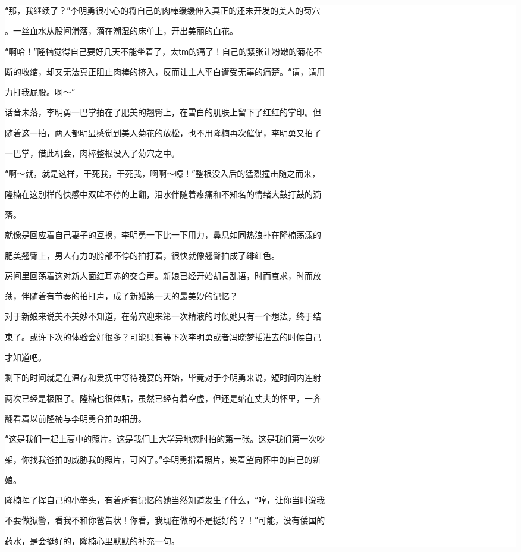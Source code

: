 

“那，我继续了？”李明勇很小心的将自己的肉棒缓缓伸入真正的还未开发的美人的菊穴

。一丝血水从股间滑落，滴在潮湿的床单上，开出美丽的血花。



“啊哈！”隆楠觉得自己要好几天不能坐着了，太tm的痛了！自己的紧张让粉嫩的菊花不

断的收缩，却又无法真正阻止肉棒的挤入，反而让主人平白遭受无辜的痛楚。“请，请用

力打我屁股。啊～”



话音未落，李明勇一巴掌拍在了肥美的翘臀上，在雪白的肌肤上留下了红红的掌印。但

随着这一拍，两人都明显感觉到美人菊花的放松，也不用隆楠再次催促，李明勇又拍了

一巴掌，借此机会，肉棒整根没入了菊穴之中。



“啊～就，就是这样，干死我，干死我，啊啊～噫！”整根没入后的猛烈撞击随之而来，

隆楠在这别样的快感中双眸不停的上翻，泪水伴随着疼痛和不知名的情绪大鼓打鼓的滴

落。

就像是回应着自己妻子的互换，李明勇一下比一下用力，鼻息如同热浪扑在隆楠荡漾的

肥美翘臀上，男人有力的胯部不停的拍打着，很快就像翘臀拍成了绯红色。

房间里回荡着这对新人面红耳赤的交合声。新娘已经开始胡言乱语，时而哀求，时而放

荡，伴随着有节奏的拍打声，成了新婚第一天的最美妙的记忆？



对于新娘来说美不美妙不知道，在菊穴迎来第一次精液的时候她只有一个想法，终于结

束了。或许下次的体验会好很多？可能只有等下次李明勇或者冯晓梦插进去的时候自己

才知道吧。



剩下的时间就是在温存和爱抚中等待晚宴的开始，毕竟对于李明勇来说，短时间内连射

两次已经是极限了。隆楠也很体贴，虽然已经有着空虚，但还是缩在丈夫的怀里，一齐

翻看着以前隆楠与李明勇合拍的相册。



“这是我们一起上高中的照片。这是我们上大学异地恋时拍的第一张。这是我们第一次吵

架，你找我爸拍的威胁我的照片，可凶了。”李明勇指着照片，笑着望向怀中的自己的新

娘。



隆楠挥了挥自己的小拳头，有着所有记忆的她当然知道发生了什么，“哼，让你当时说我

不要做狱警，看我不和你爸告状！你看，我现在做的不是挺好的？！”可能，没有倭国的

药水，是会挺好的，隆楠心里默默的补充一句。
